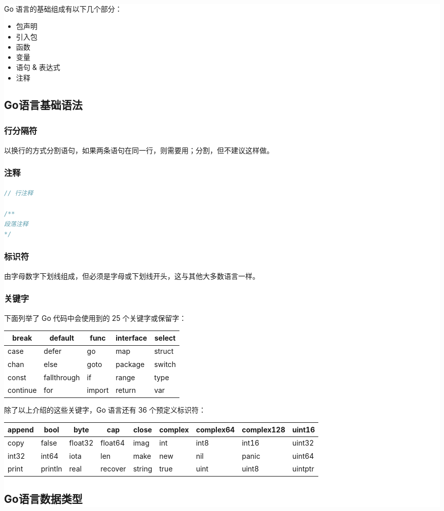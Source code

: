 Go 语言的基础组成有以下几个部分：

- 包声明
- 引入包
- 函数
- 变量
- 语句 & 表达式
- 注释

## Go语言基础语法

### 行分隔符

以换行的方式分割语句，如果两条语句在同一行，则需要用；分割，但不建议这样做。

### 注释

```go
// 行注释

/**
段落注释
*/
```

### 标识符

由字母数字下划线组成，但必须是字母或下划线开头，这与其他大多数语言一样。

### 关键字

下面列举了 Go 代码中会使用到的 25 个关键字或保留字：

| break    | default     | func   | interface | select |
| -------- | ----------- | ------ | --------- | ------ |
| case     | defer       | go     | map       | struct |
| chan     | else        | goto   | package   | switch |
| const    | fallthrough | if     | range     | type   |
| continue | for         | import | return    | var    |

除了以上介绍的这些关键字，Go 语言还有 36 个预定义标识符：

| append | bool    | byte    | cap     | close  | complex | complex64 | complex128 | uint16  |
| ------ | ------- | ------- | ------- | ------ | ------- | --------- | ---------- | ------- |
| copy   | false   | float32 | float64 | imag   | int     | int8      | int16      | uint32  |
| int32  | int64   | iota    | len     | make   | new     | nil       | panic      | uint64  |
| print  | println | real    | recover | string | true    | uint      | uint8      | uintptr |

## Go语言数据类型
